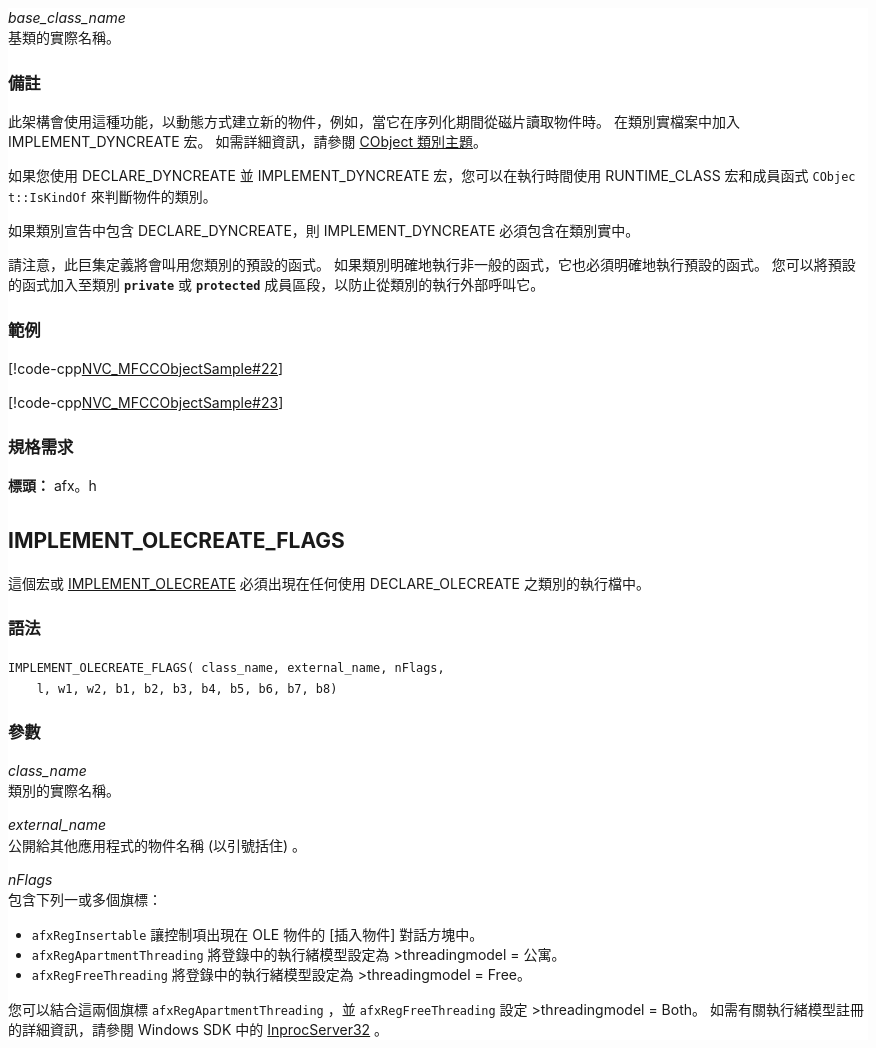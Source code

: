 *base_class_name*<br/>
基類的實際名稱。

### <a name="remarks"></a>備註

此架構會使用這種功能，以動態方式建立新的物件，例如，當它在序列化期間從磁片讀取物件時。 在類別實檔案中加入 IMPLEMENT_DYNCREATE 宏。 如需詳細資訊，請參閱 [CObject 類別主題](../../mfc/using-cobject.md)。

如果您使用 DECLARE_DYNCREATE 並 IMPLEMENT_DYNCREATE 宏，您可以在執行時間使用 RUNTIME_CLASS 宏和成員函式 `CObject::IsKindOf` 來判斷物件的類別。

如果類別宣告中包含 DECLARE_DYNCREATE，則 IMPLEMENT_DYNCREATE 必須包含在類別實中。

請注意，此巨集定義將會叫用您類別的預設的函式。 如果類別明確地執行非一般的函式，它也必須明確地執行預設的函式。 您可以將預設的函式加入至類別 **`private`** 或 **`protected`** 成員區段，以防止從類別的執行外部呼叫它。

### <a name="example"></a>範例

[!code-cpp[NVC_MFCCObjectSample#22](../../mfc/codesnippet/cpp/run-time-object-model-services_5.h)]

[!code-cpp[NVC_MFCCObjectSample#23](../../mfc/codesnippet/cpp/run-time-object-model-services_6.cpp)]

### <a name="requirements"></a>規格需求

**標頭：** afx。h

## <a name="implement_olecreate_flags"></a><a name="implement_olecreate_flags"></a> IMPLEMENT_OLECREATE_FLAGS

這個宏或 [IMPLEMENT_OLECREATE](#implement_olecreate) 必須出現在任何使用 DECLARE_OLECREATE 之類別的執行檔中。

### <a name="syntax"></a>語法

```
IMPLEMENT_OLECREATE_FLAGS( class_name, external_name, nFlags,
    l, w1, w2, b1, b2, b3, b4, b5, b6, b7, b8)
```

### <a name="parameters"></a>參數

*class_name*<br/>
類別的實際名稱。

*external_name*<br/>
公開給其他應用程式的物件名稱 (以引號括住) 。

*nFlags*<br/>
包含下列一或多個旗標：

- `afxRegInsertable` 讓控制項出現在 OLE 物件的 [插入物件] 對話方塊中。
- `afxRegApartmentThreading` 將登錄中的執行緒模型設定為 >threadingmodel = 公寓。
- `afxRegFreeThreading` 將登錄中的執行緒模型設定為 >threadingmodel = Free。

您可以結合這兩個旗標 `afxRegApartmentThreading` ，並 `afxRegFreeThreading` 設定 >threadingmodel = Both。 如需有關執行緒模型註冊的詳細資訊，請參閱 Windows SDK 中的 [InprocServer32](/windows/win32/com/inprocserver32) 。
